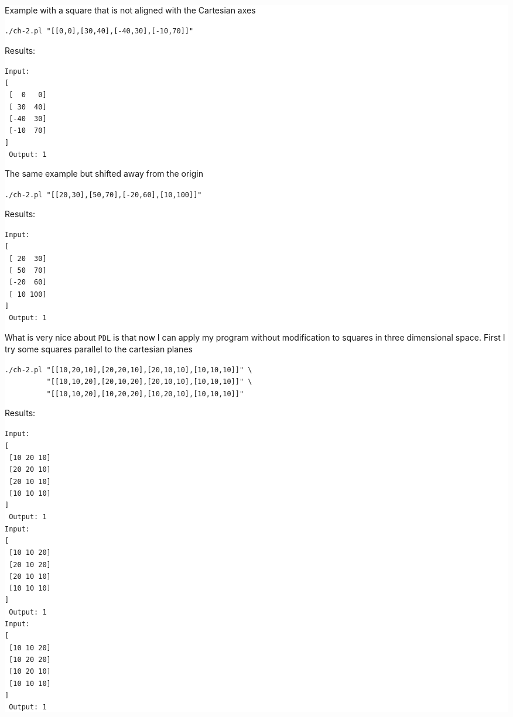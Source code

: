 Example with a square that is not aligned with the Cartesian
axes

    ./ch-2.pl "[[0,0],[30,40],[-40,30],[-10,70]]"

Results:

    Input:
    [
     [  0   0]
     [ 30  40]
     [-40  30]
     [-10  70]
    ]
     Output: 1

The same example but shifted away from the origin

    ./ch-2.pl "[[20,30],[50,70],[-20,60],[10,100]]"

Results:

    Input:
    [
     [ 20  30]
     [ 50  70]
     [-20  60]
     [ 10 100]
    ]
     Output: 1

What is very nice about `PDL` is that now I can apply my
program without modification to squares in three dimensional
space. First I try some squares parallel to the cartesian planes

    ./ch-2.pl "[[10,20,10],[20,20,10],[20,10,10],[10,10,10]]" \
              "[[10,10,20],[20,10,20],[20,10,10],[10,10,10]]" \
              "[[10,10,20],[10,20,20],[10,20,10],[10,10,10]]"

Results:

    Input:
    [
     [10 20 10]
     [20 20 10]
     [20 10 10]
     [10 10 10]
    ]
     Output: 1
    Input:
    [
     [10 10 20]
     [20 10 20]
     [20 10 10]
     [10 10 10]
    ]
     Output: 1
    Input:
    [
     [10 10 20]
     [10 20 20]
     [10 20 10]
     [10 10 10]
    ]
     Output: 1

